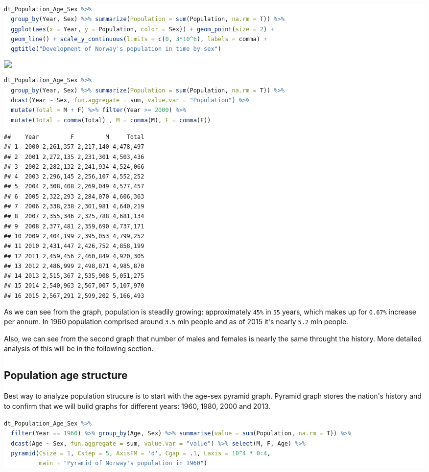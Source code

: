 ```r
dt_Population_Age_Sex %>% 
  group_by(Year, Sex) %>% summarize(Population = sum(Population, na.rm = T)) %>%
  ggplot(aes(x = Year, y = Population, color = Sex)) + geom_point(size = 2) +
  geom_line() + scale_y_continuous(limits = c(0, 3*10^6), labels = comma) +
  ggtitle("Development of Norway's population in time by sex")
```

<img src="Norway_files/figure-html/pop_size-2.png" style="display: block; margin: auto;" />

```r
dt_Population_Age_Sex %>%
  group_by(Year, Sex) %>% summarize(Population = sum(Population, na.rm = T)) %>%
  dcast(Year ~ Sex, fun.aggregate = sum, value.var = "Population") %>%
  mutate(Total = M + F) %>% filter(Year >= 2000) %>% 
  mutate(Total = comma(Total) , M = comma(M), F = comma(F))
```

```
##    Year         F         M     Total
## 1  2000 2,261,357 2,217,140 4,478,497
## 2  2001 2,272,135 2,231,301 4,503,436
## 3  2002 2,282,132 2,241,934 4,524,066
## 4  2003 2,296,145 2,256,107 4,552,252
## 5  2004 2,308,408 2,269,049 4,577,457
## 6  2005 2,322,293 2,284,070 4,606,363
## 7  2006 2,338,238 2,301,981 4,640,219
## 8  2007 2,355,346 2,325,788 4,681,134
## 9  2008 2,377,481 2,359,690 4,737,171
## 10 2009 2,404,199 2,395,053 4,799,252
## 11 2010 2,431,447 2,426,752 4,858,199
## 12 2011 2,459,456 2,460,849 4,920,305
## 13 2012 2,486,999 2,498,871 4,985,870
## 14 2013 2,515,367 2,535,908 5,051,275
## 15 2014 2,540,963 2,567,007 5,107,970
## 16 2015 2,567,291 2,599,202 5,166,493
```

As we can see from the graph, population is steadily growing: approximately `45%` in `55` years, which makes up for `0.67%` increase per annum. In 1960 population comprised around `3.5` mln people and as of 2015 it's nearly `5.2` mln people. 

Also, we can see from the second graph that number of males and females is nearly the same throught the history. More detailed analysis of this will be in the following section.

## Population age structure

Best way to analyze population strucure is to start with the age-sex pyramid graph. Pyramid graph stores the nation's history and to confirm that we will build graphs for different years: 1960, 1980, 2000 and 2013.



```r
dt_Population_Age_Sex %>% 
  filter(Year == 1960) %>% group_by(Age, Sex) %>% summarise(value = sum(Population, na.rm = T)) %>%
  dcast(Age ~ Sex, fun.aggregate = sum, value.var = "value") %>% select(M, F, Age) %>%
  pyramid(Csize = 1, Cstep = 5, AxisFM = 'd', Cgap = .1, Laxis = 10^4 * 0:4,
          main = "Pyramid of Norway's population in 1960")
```
